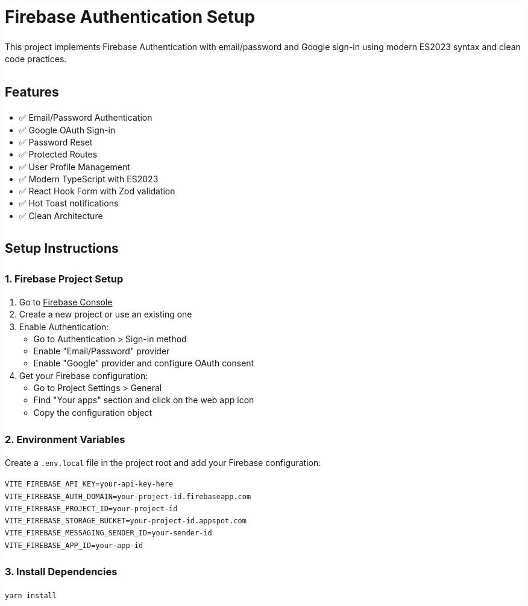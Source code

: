 # Firebase Authentication Setup

This project implements Firebase Authentication with email/password and Google sign-in using modern ES2023 syntax and clean code practices.

## Features

- ✅ Email/Password Authentication
- ✅ Google OAuth Sign-in
- ✅ Password Reset
- ✅ Protected Routes
- ✅ User Profile Management
- ✅ Modern TypeScript with ES2023
- ✅ React Hook Form with Zod validation
- ✅ Hot Toast notifications
- ✅ Clean Architecture

## Setup Instructions

### 1. Firebase Project Setup

1. Go to [Firebase Console](https://console.firebase.google.com/)
2. Create a new project or use an existing one
3. Enable Authentication:
   - Go to Authentication > Sign-in method
   - Enable "Email/Password" provider
   - Enable "Google" provider and configure OAuth consent
4. Get your Firebase configuration:
   - Go to Project Settings > General
   - Find "Your apps" section and click on the web app icon
   - Copy the configuration object

### 2. Environment Variables

Create a `.env.local` file in the project root and add your Firebase configuration:

```env
VITE_FIREBASE_API_KEY=your-api-key-here
VITE_FIREBASE_AUTH_DOMAIN=your-project-id.firebaseapp.com
VITE_FIREBASE_PROJECT_ID=your-project-id
VITE_FIREBASE_STORAGE_BUCKET=your-project-id.appspot.com
VITE_FIREBASE_MESSAGING_SENDER_ID=your-sender-id
VITE_FIREBASE_APP_ID=your-app-id
```

### 3. Install Dependencies

```bash
yarn install
```

